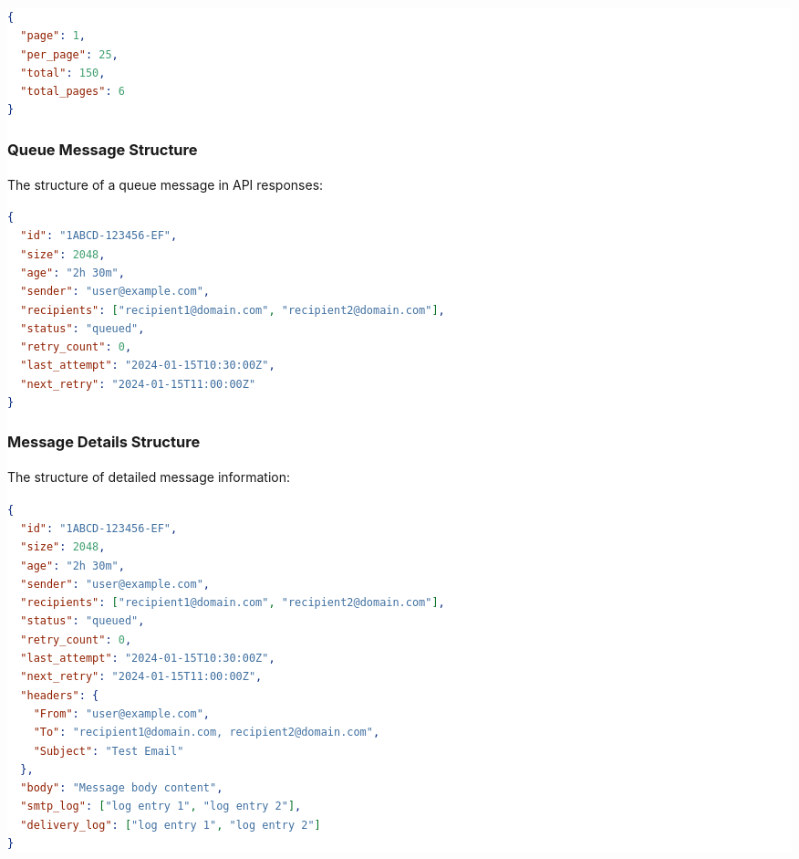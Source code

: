 ```json
{
  "page": 1,
  "per_page": 25,
  "total": 150,
  "total_pages": 6
}
```


### Queue Message Structure
The structure of a queue message in API responses:


```json
{
  "id": "1ABCD-123456-EF",
  "size": 2048,
  "age": "2h 30m",
  "sender": "user@example.com",
  "recipients": ["recipient1@domain.com", "recipient2@domain.com"],
  "status": "queued",
  "retry_count": 0,
  "last_attempt": "2024-01-15T10:30:00Z",
  "next_retry": "2024-01-15T11:00:00Z"
}
```


### Message Details Structure
The structure of detailed message information:


```json
{
  "id": "1ABCD-123456-EF",
  "size": 2048,
  "age": "2h 30m",
  "sender": "user@example.com",
  "recipients": ["recipient1@domain.com", "recipient2@domain.com"],
  "status": "queued",
  "retry_count": 0,
  "last_attempt": "2024-01-15T10:30:00Z",
  "next_retry": "2024-01-15T11:00:00Z",
  "headers": {
    "From": "user@example.com",
    "To": "recipient1@domain.com, recipient2@domain.com",
    "Subject": "Test Email"
  },
  "body": "Message body content",
  "smtp_log": ["log entry 1", "log entry 2"],
  "delivery_log": ["log entry 1", "log entry 2"]
}
```
